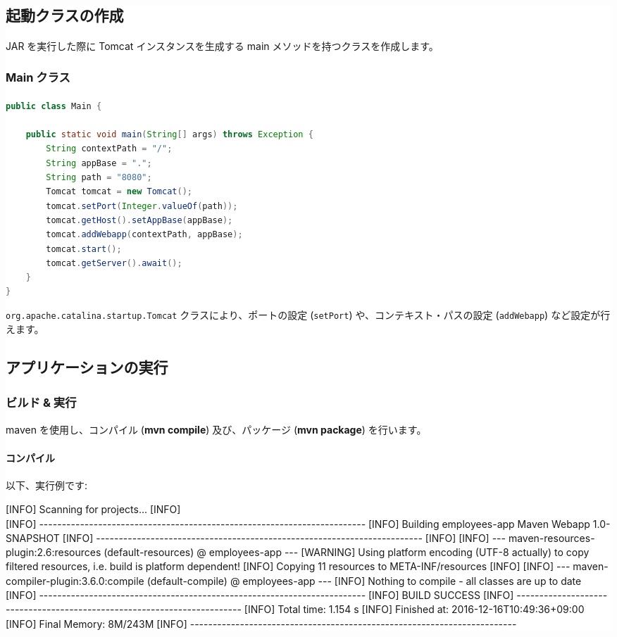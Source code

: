 ## 起動クラスの作成

JAR を実行した際に Tomcat インスタンスを生成する main メソッドを持つクラスを作成します。

### Main クラス

```java
public class Main {

    public static void main(String[] args) throws Exception {
        String contextPath = "/";
        String appBase = ".";
        String path = "8080";
        Tomcat tomcat = new Tomcat();     
        tomcat.setPort(Integer.valueOf(path));
        tomcat.getHost().setAppBase(appBase);
        tomcat.addWebapp(contextPath, appBase);
        tomcat.start();
        tomcat.getServer().await();
    }
}
````

`org.apache.catalina.startup.Tomcat` クラスにより、ポートの設定 (`setPort`) や、コンテキスト・パスの設定 (`addWebapp`) など設定が行えます。

## アプリケーションの実行

### ビルド & 実行

maven を使用し、コンパイル (**mvn compile**) 及び、パッケージ (**mvn package**) を行います。

#### コンパイル

以下、実行例です:

  [INFO] Scanning for projects...
  [INFO]                                                                         
  [INFO] ------------------------------------------------------------------------
  [INFO] Building employees-app Maven Webapp 1.0-SNAPSHOT
  [INFO] ------------------------------------------------------------------------
  [INFO]
  [INFO] --- maven-resources-plugin:2.6:resources (default-resources) @ employees-app ---
  [WARNING] Using platform encoding (UTF-8 actually) to copy filtered resources, i.e. build is platform dependent!
  [INFO] Copying 11 resources to META-INF/resources
  [INFO]
  [INFO] --- maven-compiler-plugin:3.6.0:compile (default-compile) @ employees-app ---
  [INFO] Nothing to compile - all classes are up to date
  [INFO] ------------------------------------------------------------------------
  [INFO] BUILD SUCCESS
  [INFO] ------------------------------------------------------------------------
  [INFO] Total time: 1.154 s
  [INFO] Finished at: 2016-12-16T10:49:36+09:00
  [INFO] Final Memory: 8M/243M
  [INFO] ------------------------------------------------------------------------
